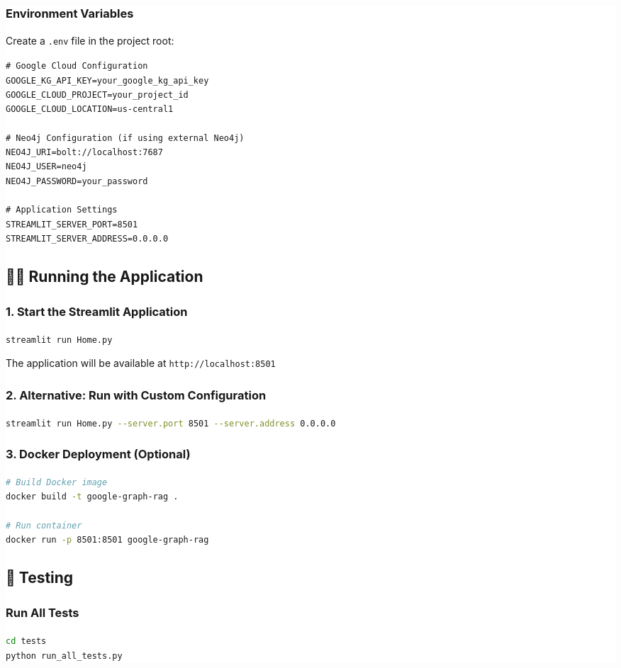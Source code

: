 ### Environment Variables

Create a `.env` file in the project root:

```env
# Google Cloud Configuration
GOOGLE_KG_API_KEY=your_google_kg_api_key
GOOGLE_CLOUD_PROJECT=your_project_id
GOOGLE_CLOUD_LOCATION=us-central1

# Neo4j Configuration (if using external Neo4j)
NEO4J_URI=bolt://localhost:7687
NEO4J_USER=neo4j
NEO4J_PASSWORD=your_password

# Application Settings
STREAMLIT_SERVER_PORT=8501
STREAMLIT_SERVER_ADDRESS=0.0.0.0
```

## 🏃‍♂️ Running the Application

### 1. Start the Streamlit Application

```bash
streamlit run Home.py
```

The application will be available at `http://localhost:8501`

### 2. Alternative: Run with Custom Configuration

```bash
streamlit run Home.py --server.port 8501 --server.address 0.0.0.0
```

### 3. Docker Deployment (Optional)

```bash
# Build Docker image
docker build -t google-graph-rag .

# Run container
docker run -p 8501:8501 google-graph-rag
```

## 🧪 Testing

### Run All Tests

```bash
cd tests
python run_all_tests.py
```
